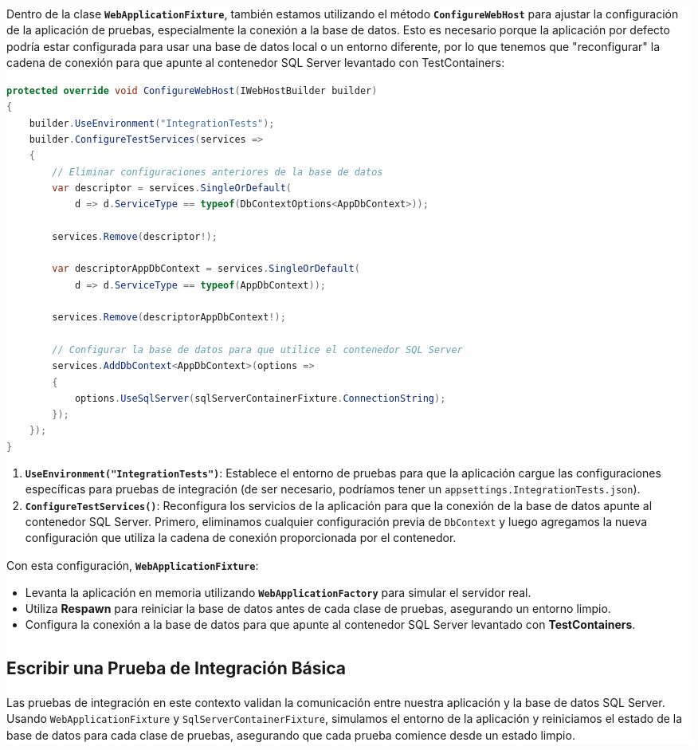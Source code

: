 Dentro de la clase **`WebApplicationFixture`**, también estamos utilizando el método **`ConfigureWebHost`** para ajustar la configuración de la aplicación de pruebas, especialmente la conexión a la base de datos. Esto es necesario porque la aplicación por defecto podría estar configurada para usar una base de datos local o un entorno diferente, por lo que tenemos que "reconfigurar" la cadena de conexión para que apunte al contenedor SQL Server levantado con TestContainers:

```csharp
protected override void ConfigureWebHost(IWebHostBuilder builder)
{
    builder.UseEnvironment("IntegrationTests");
    builder.ConfigureTestServices(services =>
    {
        // Eliminar configuraciones anteriores de la base de datos
        var descriptor = services.SingleOrDefault(
            d => d.ServiceType == typeof(DbContextOptions<AppDbContext>));

        services.Remove(descriptor!);

        var descriptorAppDbContext = services.SingleOrDefault(
            d => d.ServiceType == typeof(AppDbContext));

        services.Remove(descriptorAppDbContext!);

        // Configurar la base de datos para que utilice el contenedor SQL Server
        services.AddDbContext<AppDbContext>(options =>
        {
            options.UseSqlServer(sqlServerContainerFixture.ConnectionString);
        });
    });
}
```

1. **`UseEnvironment("IntegrationTests")`**: Establece el entorno de pruebas para que la aplicación cargue las configuraciones específicas para pruebas de integración (de ser necesario, podríamos tener un `appsettings.IntegrationTests.json`).
2. **`ConfigureTestServices()`**: Reconfigura los servicios de la aplicación para que la conexión de la base de datos apunte al contenedor SQL Server. Primero, eliminamos cualquier configuración previa de `DbContext` y luego agregamos la nueva configuración que utiliza la cadena de conexión proporcionada por el contenedor.

Con esta configuración, **`WebApplicationFixture`**:

- Levanta la aplicación en memoria utilizando **`WebApplicationFactory`** para simular el servidor real.
- Utiliza **Respawn** para reiniciar la base de datos antes de cada clase de pruebas, asegurando un entorno limpio.
- Configura la conexión a la base de datos para que apunte al contenedor SQL Server levantado con **TestContainers**.

## Escribir una Prueba de Integración Básica

Las pruebas de integración en este contexto validan la comunicación entre nuestra aplicación y la base de datos SQL Server. Usando `WebApplicationFixture` y `SqlServerContainerFixture`, simulamos el entorno de la aplicación y reiniciamos el estado de la base de datos para cada clase de pruebas, asegurando que cada prueba comience desde un estado limpio.
